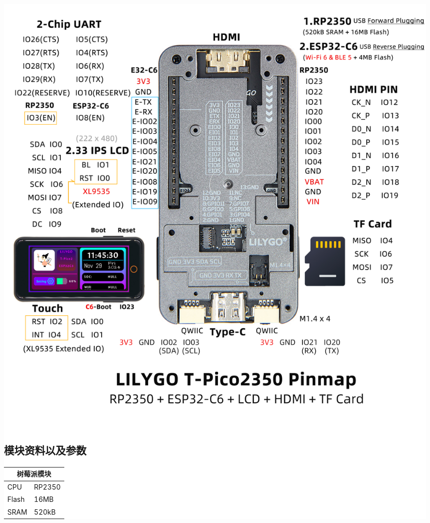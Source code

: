 <img src="./assets/T-PICO-2350-01.jpg" alt="summary" width=100%>

## 模块资料以及参数
<table role="table" class="center_table">
  <thead>
    <tr>
      <th colspan = "2">树莓派模块</th>
    </tr>
  </thead>
    <tr>
    <td>CPU</td>
    <td>RP2350</td>
  </tr>
  <tr>
    <td>Flash</td>
    <td>16MB</td>
  </tr>
  <tr>
    <td>SRAM</td>
    <td>520kB</td>